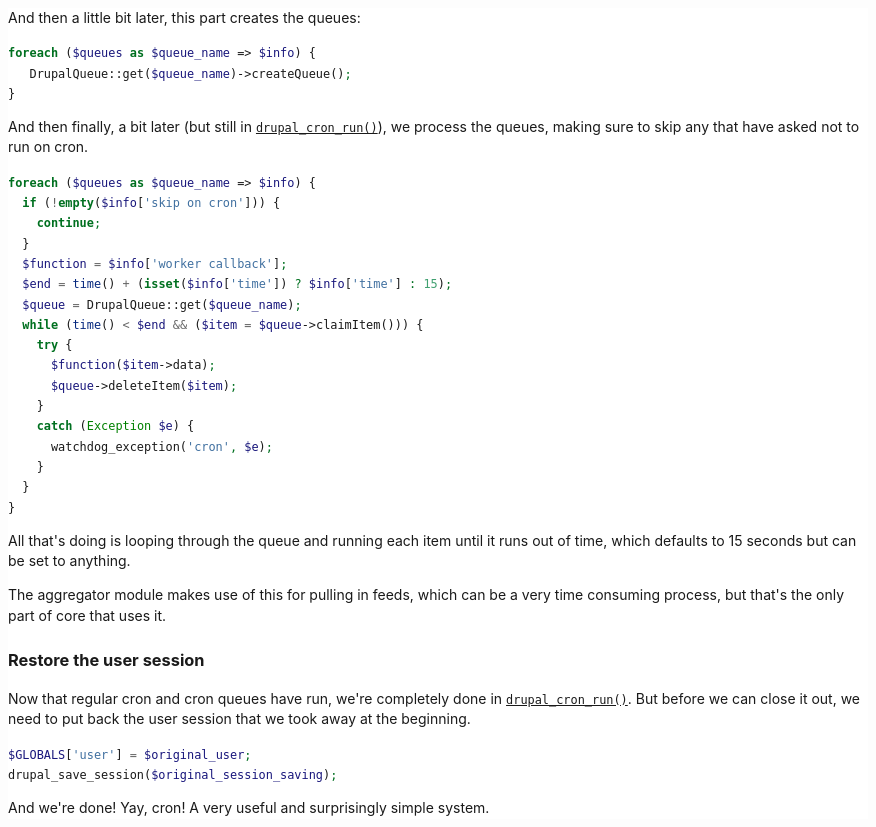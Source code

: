 And then a little bit later, this part creates the queues:

```php
foreach ($queues as $queue_name => $info) {
   DrupalQueue::get($queue_name)->createQueue();
}
```

And then finally, a bit later (but still in [`drupal_cron_run()`](https://api.drupal.org/api/drupal/includes%21common.inc/function/drupal_cron_run/7)), we process the queues, making sure to skip any that have asked not to run on cron.

```php
foreach ($queues as $queue_name => $info) {
  if (!empty($info['skip on cron'])) {
    continue;
  }
  $function = $info['worker callback'];
  $end = time() + (isset($info['time']) ? $info['time'] : 15);
  $queue = DrupalQueue::get($queue_name);
  while (time() < $end && ($item = $queue->claimItem())) {
    try {
      $function($item->data);
      $queue->deleteItem($item);
    }
    catch (Exception $e) {
      watchdog_exception('cron', $e);
    }
  }
}
```

All that's doing is looping through the queue and running each item until it runs out of time, which defaults to 15 seconds but can be set to anything.

The aggregator module makes use of this for pulling in feeds, which can be a very time consuming process, but that's the only part of core that uses it.

### Restore the user session

Now that regular cron and cron queues have run, we're completely done in [`drupal_cron_run()`](https://api.drupal.org/api/drupal/includes%21common.inc/function/drupal_cron_run/7). But before we can close it out, we need to put back the user session that we took away at the beginning.

```php
$GLOBALS['user'] = $original_user;
drupal_save_session($original_session_saving);
```

And we're done! Yay, cron! A very useful and surprisingly simple system.
